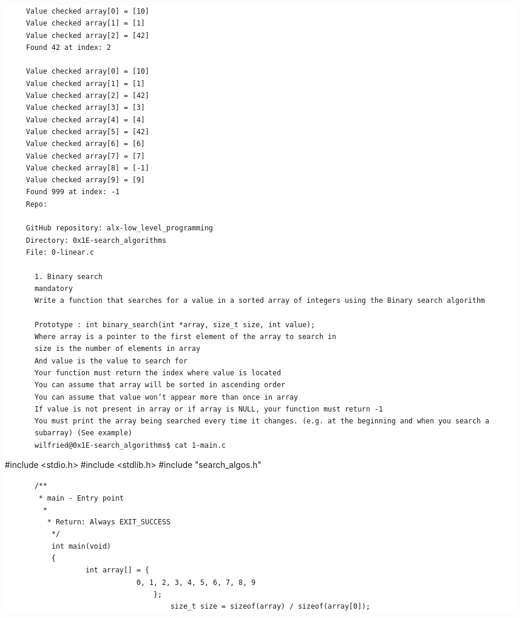          Value checked array[0] = [10]
         Value checked array[1] = [1]
         Value checked array[2] = [42]
         Found 42 at index: 2

         Value checked array[0] = [10]
         Value checked array[1] = [1]
         Value checked array[2] = [42]
         Value checked array[3] = [3]
         Value checked array[4] = [4]
         Value checked array[5] = [42]
         Value checked array[6] = [6]
         Value checked array[7] = [7]
         Value checked array[8] = [-1]
         Value checked array[9] = [9]
         Found 999 at index: -1
         Repo:

         GitHub repository: alx-low_level_programming
         Directory: 0x1E-search_algorithms
         File: 0-linear.c
           
           1. Binary search
           mandatory
           Write a function that searches for a value in a sorted array of integers using the Binary search algorithm

           Prototype : int binary_search(int *array, size_t size, int value);
           Where array is a pointer to the first element of the array to search in
           size is the number of elements in array
           And value is the value to search for
           Your function must return the index where value is located
           You can assume that array will be sorted in ascending order
           You can assume that value won’t appear more than once in array
           If value is not present in array or if array is NULL, your function must return -1
           You must print the array being searched every time it changes. (e.g. at the beginning and when you search a
           subarray) (See example)
           wilfried@0x1E-search_algorithms$ cat 1-main.c 
#include <stdio.h>
#include <stdlib.h>
#include "search_algos.h"

           /**
            * main - Entry point
             *
              * Return: Always EXIT_SUCCESS
               */
               int main(void)
               {
                       int array[] = {
                                   0, 1, 2, 3, 4, 5, 6, 7, 8, 9
                                       };
                                           size_t size = sizeof(array) / sizeof(array[0]);
